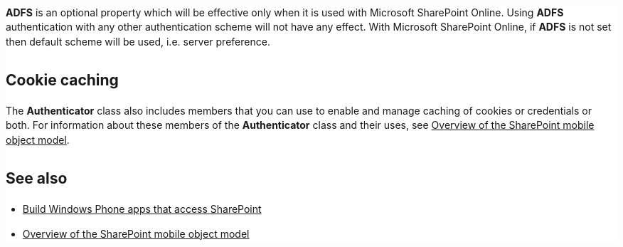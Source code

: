  **ADFS** is an optional property which will be effective only when it is used with Microsoft SharePoint Online. Using **ADFS** authentication with any other authentication scheme will not have any effect. With Microsoft SharePoint Online, if **ADFS** is not set then default scheme will be used, i.e. server preference.
  
    
    

## Cookie caching
<a name="SP15Mobileclientauth_cookie"> </a>

The **Authenticator** class also includes members that you can use to enable and manage caching of cookies or credentials or both. For information about these members of the **Authenticator** class and their uses, see [Overview of the SharePoint mobile object model](overview-of-the-sharepoint-mobile-object-model.md).
  
    
    

## See also
<a name="SP15Mobileclientauth_addlresources"> </a>


-  [Build Windows Phone apps that access SharePoint](build-windows-phone-apps-that-access-sharepoint.md)
    
  
-  [Overview of the SharePoint mobile object model](overview-of-the-sharepoint-mobile-object-model.md)
    
  

